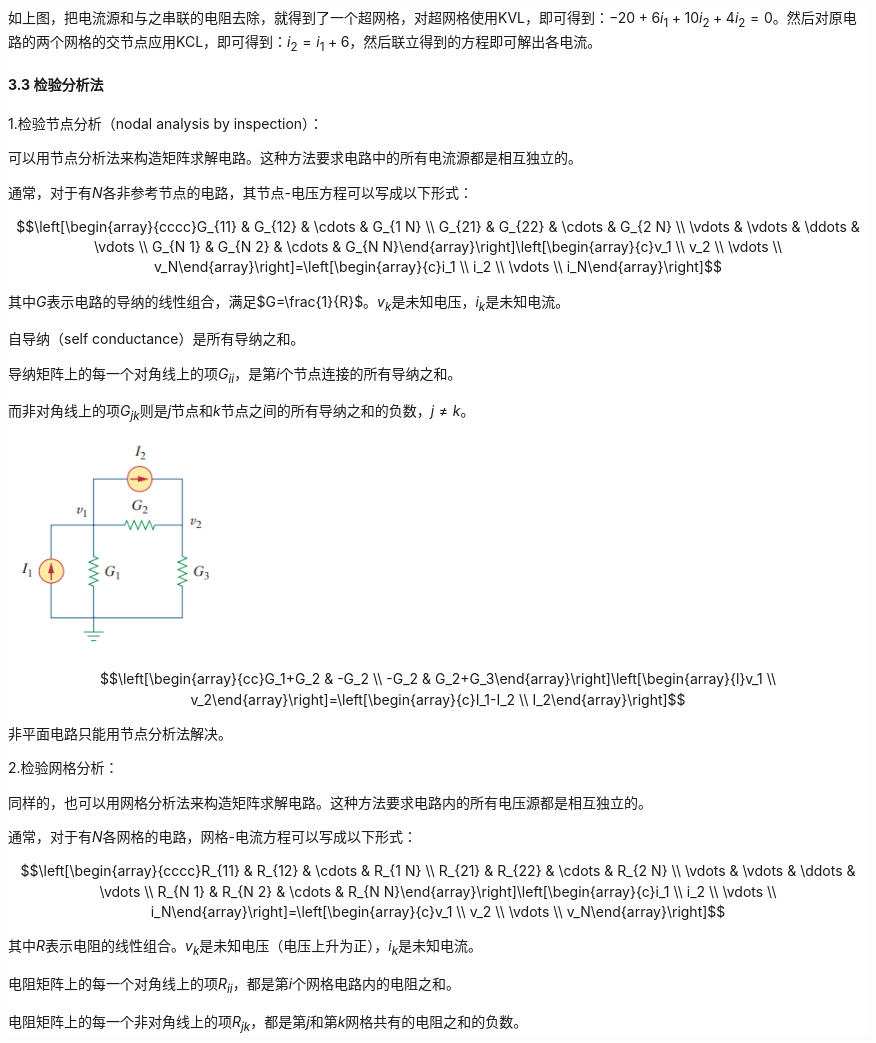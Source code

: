 如上图，把电流源和与之串联的电阻去除，就得到了一个超网格，对超网格使用KVL，即可得到：$-20+6 i_1+10 i_2+4 i_2=0$。然后对原电路的两个网格的交节点应用KCL，即可得到：$i_2=i_1+6$，然后联立得到的方程即可解出各电流。

#### 3.3 检验分析法

1.检验节点分析（nodal analysis by inspection）：

可以用节点分析法来构造矩阵求解电路。这种方法要求电路中的所有电流源都是相互独立的。

通常，对于有$N$各非参考节点的电路，其节点-电压方程可以写成以下形式：

$$\left[\begin{array}{cccc}G_{11} & G_{12} & \cdots & G_{1 N} \\ G_{21} & G_{22} & \cdots & G_{2 N} \\ \vdots & \vdots & \ddots & \vdots \\ G_{N 1} & G_{N 2} & \cdots & G_{N N}\end{array}\right]\left[\begin{array}{c}v_1 \\ v_2 \\ \vdots \\ v_N\end{array}\right]=\left[\begin{array}{c}i_1 \\ i_2 \\ \vdots \\ i_N\end{array}\right]$$

其中$G$表示电路的导纳的线性组合，满足$G=\frac{1}{R}$。$v_{k}$是未知电压，$i_{k}$是未知电流。

自导纳（self conductance）是所有导纳之和。

导纳矩阵上的每一个对角线上的项$G_{ii}$，是第$i$个节点连接的所有导纳之和。

而非对角线上的项$G_{jk}$则是$j$节点和$k$节点之间的所有导纳之和的负数，$j \neq k$。

![36e0fe0506eceb556399b240ad93c0c3.png](../_resources/36e0fe0506eceb556399b240ad93c0c3.png)

$$\left[\begin{array}{cc}G_1+G_2 & -G_2 \\ -G_2 & G_2+G_3\end{array}\right]\left[\begin{array}{l}v_1 \\ v_2\end{array}\right]=\left[\begin{array}{c}I_1-I_2 \\ I_2\end{array}\right]$$

非平面电路只能用节点分析法解决。

2.检验网格分析：

同样的，也可以用网格分析法来构造矩阵求解电路。这种方法要求电路内的所有电压源都是相互独立的。

通常，对于有$N$各网格的电路，网格-电流方程可以写成以下形式：

$$\left[\begin{array}{cccc}R_{11} & R_{12} & \cdots & R_{1 N} \\ R_{21} & R_{22} & \cdots & R_{2 N} \\ \vdots & \vdots & \ddots & \vdots \\ R_{N 1} & R_{N 2} & \cdots & R_{N N}\end{array}\right]\left[\begin{array}{c}i_1 \\ i_2 \\ \vdots \\ i_N\end{array}\right]=\left[\begin{array}{c}v_1 \\ v_2 \\ \vdots \\ v_N\end{array}\right]$$

其中$R$表示电阻的线性组合。$v_{k}$是未知电压（电压上升为正），$i_{k}$是未知电流。

电阻矩阵上的每一个对角线上的项$R_{ii}$，都是第$i$个网格电路内的电阻之和。

电阻矩阵上的每一个非对角线上的项$R_{jk}$，都是第$j$和第$k$网格共有的电阻之和的负数。
